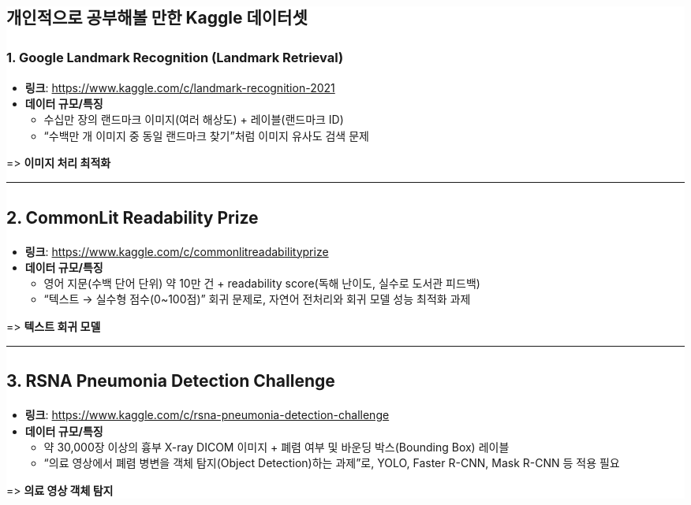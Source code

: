 ## 개인적으로 공부해볼 만한 Kaggle 데이터셋

### 1. Google Landmark Recognition (Landmark Retrieval)

- **링크**: https://www.kaggle.com/c/landmark-recognition-2021  
- **데이터 규모/특징**  
  - 수십만 장의 랜드마크 이미지(여러 해상도) + 레이블(랜드마크 ID)  
  - “수백만 개 이미지 중 동일 랜드마크 찾기”처럼 이미지 유사도 검색 문제  

=> **이미지 처리 최적화**

---

## 2. CommonLit Readability Prize

- **링크**: https://www.kaggle.com/c/commonlitreadabilityprize  
- **데이터 규모/특징**  
  - 영어 지문(수백 단어 단위) 약 10만 건 + readability score(독해 난이도, 실수로 도서관 피드백)  
  - “텍스트 → 실수형 점수(0~100점)” 회귀 문제로, 자연어 전처리와 회귀 모델 성능 최적화 과제  

=>  **텍스트 회귀 모델**

---

## 3. RSNA Pneumonia Detection Challenge

- **링크**: https://www.kaggle.com/c/rsna-pneumonia-detection-challenge  
- **데이터 규모/특징**  
  - 약 30,000장 이상의 흉부 X-ray DICOM 이미지 + 폐렴 여부 및 바운딩 박스(Bounding Box) 레이블  
  - “의료 영상에서 폐렴 병변을 객체 탐지(Object Detection)하는 과제”로, YOLO, Faster R-CNN, Mask R-CNN 등 적용 필요  

=> **의료 영상 객체 탐지**